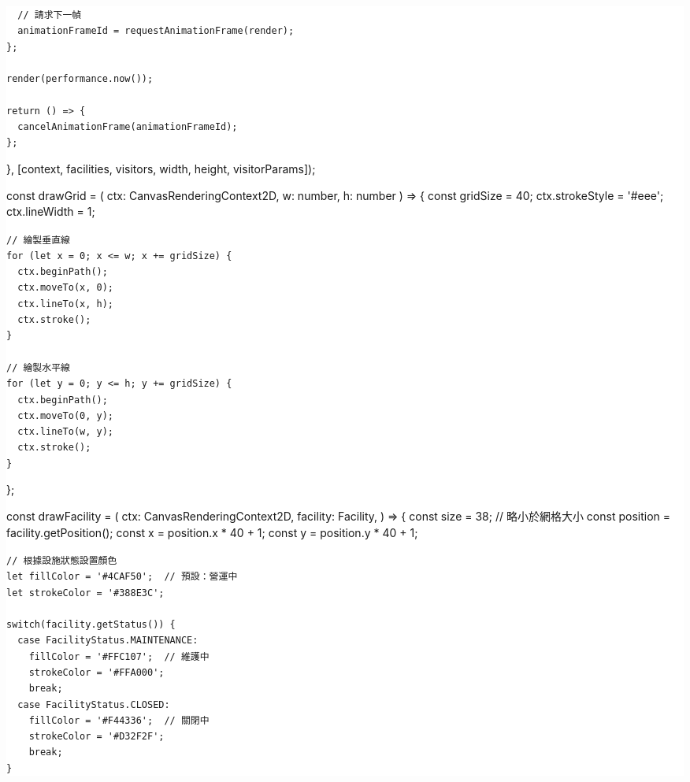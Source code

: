       // 請求下一幀
      animationFrameId = requestAnimationFrame(render);
    };

    render(performance.now());

    return () => {
      cancelAnimationFrame(animationFrameId);
    };
  }, [context, facilities, visitors, width, height, visitorParams]);

  const drawGrid = (
    ctx: CanvasRenderingContext2D, 
    w: number, 
    h: number
  ) => {
    const gridSize = 40;
    ctx.strokeStyle = '#eee';
    ctx.lineWidth = 1;

    // 繪製垂直線
    for (let x = 0; x <= w; x += gridSize) {
      ctx.beginPath();
      ctx.moveTo(x, 0);
      ctx.lineTo(x, h);
      ctx.stroke();
    }

    // 繪製水平線
    for (let y = 0; y <= h; y += gridSize) {
      ctx.beginPath();
      ctx.moveTo(0, y);
      ctx.lineTo(w, y);
      ctx.stroke();
    }
  };

  const drawFacility = (
    ctx: CanvasRenderingContext2D, 
    facility: Facility,
  ) => {
    const size = 38; // 略小於網格大小
    const position = facility.getPosition();
    const x = position.x * 40 + 1;
    const y = position.y * 40 + 1;

    // 根據設施狀態設置顏色
    let fillColor = '#4CAF50';  // 預設：營運中
    let strokeColor = '#388E3C';
    
    switch(facility.getStatus()) {
      case FacilityStatus.MAINTENANCE:
        fillColor = '#FFC107';  // 維護中
        strokeColor = '#FFA000';
        break;
      case FacilityStatus.CLOSED:
        fillColor = '#F44336';  // 關閉中
        strokeColor = '#D32F2F';
        break;
    }
